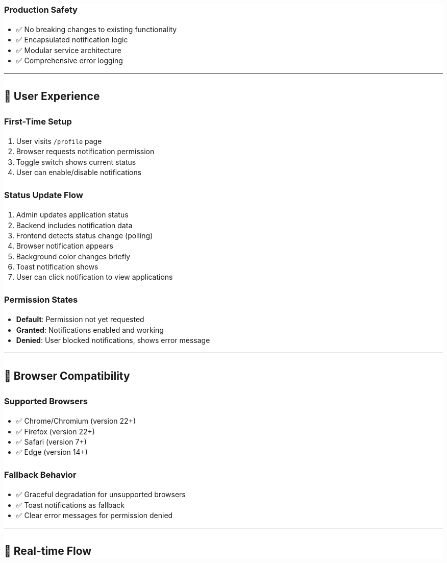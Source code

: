 ### **Production Safety**
- ✅ No breaking changes to existing functionality
- ✅ Encapsulated notification logic
- ✅ Modular service architecture
- ✅ Comprehensive error logging

---

## 🎨 **User Experience**

### **First-Time Setup**
1. User visits `/profile` page
2. Browser requests notification permission
3. Toggle switch shows current status
4. User can enable/disable notifications

### **Status Update Flow**
1. Admin updates application status
2. Backend includes notification data
3. Frontend detects status change (polling)
4. Browser notification appears
5. Background color changes briefly
6. Toast notification shows
7. User can click notification to view applications

### **Permission States**
- **Default**: Permission not yet requested
- **Granted**: Notifications enabled and working
- **Denied**: User blocked notifications, shows error message

---

## 📱 **Browser Compatibility**

### **Supported Browsers**
- ✅ Chrome/Chromium (version 22+)
- ✅ Firefox (version 22+)
- ✅ Safari (version 7+)
- ✅ Edge (version 14+)

### **Fallback Behavior**
- ✅ Graceful degradation for unsupported browsers
- ✅ Toast notifications as fallback
- ✅ Clear error messages for permission denied

---

## 🔄 **Real-time Flow**
